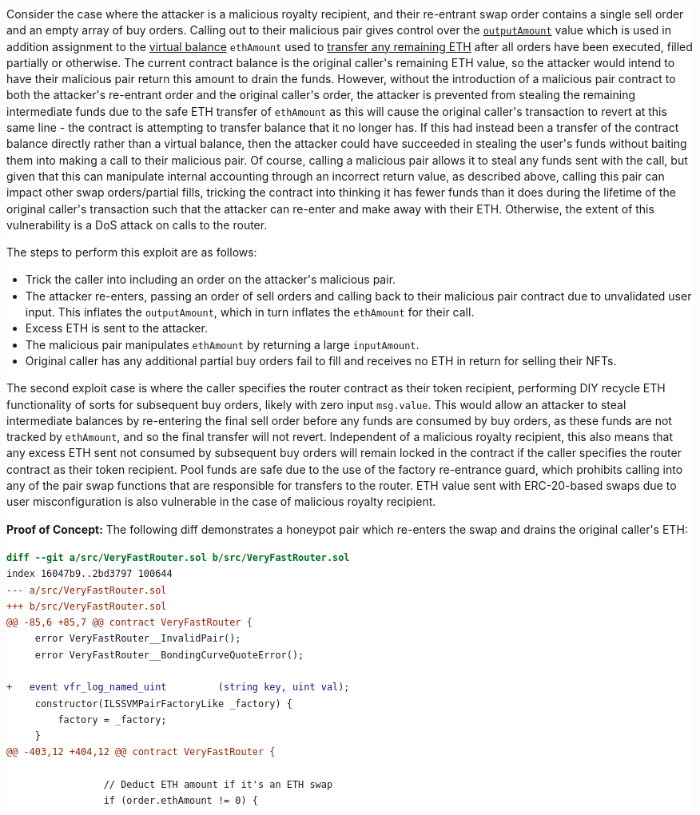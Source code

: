 Consider the case where the attacker is a malicious royalty recipient, and their re-entrant swap order contains a single sell order and an empty array of buy orders. Calling out to their malicious pair gives control over the [`outputAmount`](https://github.com/sudoswap/lssvm2/blob/78d38753b2042d7813132f26e5573c6699b605ef/src/VeryFastRouter.sol#L296) value which is used in addition assignment to the [virtual balance](https://github.com/sudoswap/lssvm2/blob/78d38753b2042d7813132f26e5573c6699b605ef/src/VeryFastRouter.sol#L301-L302) `ethAmount` used to [transfer any remaining ETH](https://github.com/sudoswap/lssvm2/blob/78d38753b2042d7813132f26e5573c6699b605ef/src/VeryFastRouter.sol#L482-L486) after all orders have been executed, filled partially or otherwise. The current contract balance is the original caller's remaining ETH value, so the attacker would intend to have their malicious pair return this amount to drain the funds. However, without the introduction of a malicious pair contract to both the attacker's re-entrant order and the original caller's order, the attacker is prevented from stealing the remaining intermediate funds due to the safe ETH transfer of `ethAmount` as this will cause the original caller's transaction to revert at this same line - the contract is attempting to transfer balance that it no longer has. If this had instead been a transfer of the contract balance directly rather than a virtual balance, then the attacker could have succeeded in stealing the user's funds without baiting them into making a call to their malicious pair. Of course, calling a malicious pair allows it to steal any funds sent with the call, but given that this can manipulate internal accounting through an incorrect return value, as described above, calling this pair can impact other swap orders/partial fills, tricking the contract into thinking it has fewer funds than it does during the lifetime of the original caller's transaction such that the attacker can re-enter and make away with their ETH. Otherwise, the extent of this vulnerability is a DoS attack on calls to the router.

The steps to perform this exploit are as follows:

* Trick the caller into including an order on the attacker's malicious pair.
* The attacker re-enters, passing an order of sell orders and calling back to their malicious pair contract due to unvalidated user input. This inflates the `outputAmount`, which in turn inflates the `ethAmount` for their call.
* Excess ETH is sent to the attacker.
* The malicious pair manipulates `ethAmount` by returning a large `inputAmount`.
* Original caller has any additional partial buy orders fail to fill and receives no ETH in return for selling their NFTs.

The second exploit case is where the caller specifies the router contract as their token recipient, performing DIY recycle ETH functionality of sorts for subsequent buy orders, likely with zero input `msg.value`. This would allow an attacker to steal intermediate balances by re-entering the final sell order before any funds are consumed by buy orders, as these funds are not tracked by `ethAmount`, and so the final transfer will not revert. Independent of a malicious royalty recipient, this also means that any excess ETH sent not consumed by subsequent buy orders will remain locked in the contract if the caller specifies the router contract as their token recipient. Pool funds are safe due to the use of the factory re-entrance guard, which prohibits calling into any of the pair swap functions that are responsible for transfers to the router. ETH value sent with ERC-20-based swaps due to user misconfiguration is also vulnerable in the case of malicious royalty recipient.

**Proof of Concept:**
The following diff demonstrates a honeypot pair which re-enters the swap and drains the original caller's ETH:

```diff
diff --git a/src/VeryFastRouter.sol b/src/VeryFastRouter.sol
index 16047b9..2bd3797 100644
--- a/src/VeryFastRouter.sol
+++ b/src/VeryFastRouter.sol
@@ -85,6 +85,7 @@ contract VeryFastRouter {
     error VeryFastRouter__InvalidPair();
     error VeryFastRouter__BondingCurveQuoteError();

+   event vfr_log_named_uint         (string key, uint val);
     constructor(ILSSVMPairFactoryLike _factory) {
         factory = _factory;
     }
@@ -403,12 +404,12 @@ contract VeryFastRouter {

                 // Deduct ETH amount if it's an ETH swap
                 if (order.ethAmount != 0) {
```